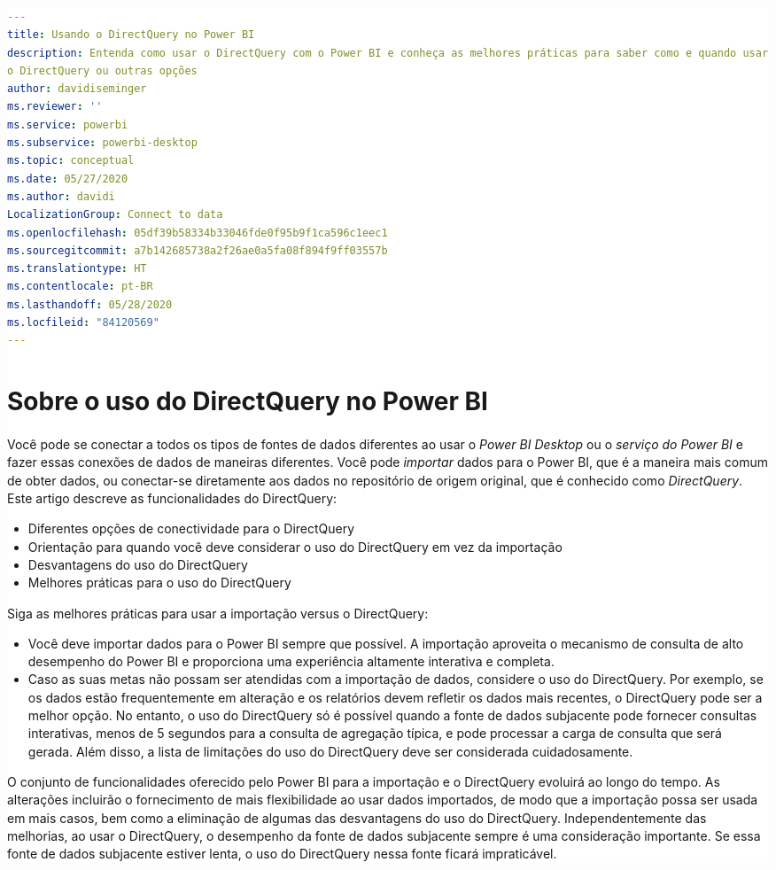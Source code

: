 ```yaml
---
title: Usando o DirectQuery no Power BI
description: Entenda como usar o DirectQuery com o Power BI e conheça as melhores práticas para saber como e quando usar o DirectQuery ou outras opções
author: davidiseminger
ms.reviewer: ''
ms.service: powerbi
ms.subservice: powerbi-desktop
ms.topic: conceptual
ms.date: 05/27/2020
ms.author: davidi
LocalizationGroup: Connect to data
ms.openlocfilehash: 05df39b58334b33046fde0f95b9f1ca596c1eec1
ms.sourcegitcommit: a7b142685738a2f26ae0a5fa08f894f9ff03557b
ms.translationtype: HT
ms.contentlocale: pt-BR
ms.lasthandoff: 05/28/2020
ms.locfileid: "84120569"
---
```

# <a name="about-using-directquery-in-power-bi"></a>Sobre o uso do DirectQuery no Power BI

Você pode se conectar a todos os tipos de fontes de dados diferentes ao usar o *Power BI Desktop* ou o *serviço do Power BI* e fazer essas conexões de dados de maneiras diferentes. Você pode *importar* dados para o Power BI, que é a maneira mais comum de obter dados, ou conectar-se diretamente aos dados no repositório de origem original, que é conhecido como *DirectQuery*. Este artigo descreve as funcionalidades do DirectQuery:

* Diferentes opções de conectividade para o DirectQuery
* Orientação para quando você deve considerar o uso do DirectQuery em vez da importação
* Desvantagens do uso do DirectQuery
* Melhores práticas para o uso do DirectQuery

Siga as melhores práticas para usar a importação versus o DirectQuery:

* Você deve importar dados para o Power BI sempre que possível. A importação aproveita o mecanismo de consulta de alto desempenho do Power BI e proporciona uma experiência altamente interativa e completa.
* Caso as suas metas não possam ser atendidas com a importação de dados, considere o uso do DirectQuery. Por exemplo, se os dados estão frequentemente em alteração e os relatórios devem refletir os dados mais recentes, o DirectQuery pode ser a melhor opção. No entanto, o uso do DirectQuery só é possível quando a fonte de dados subjacente pode fornecer consultas interativas, menos de 5 segundos para a consulta de agregação típica, e pode processar a carga de consulta que será gerada. Além disso, a lista de limitações do uso do DirectQuery deve ser considerada cuidadosamente.

O conjunto de funcionalidades oferecido pelo Power BI para a importação e o DirectQuery evoluirá ao longo do tempo. As alterações incluirão o fornecimento de mais flexibilidade ao usar dados importados, de modo que a importação possa ser usada em mais casos, bem como a eliminação de algumas das desvantagens do uso do DirectQuery. Independentemente das melhorias, ao usar o DirectQuery, o desempenho da fonte de dados subjacente sempre é uma consideração importante. Se essa fonte de dados subjacente estiver lenta, o uso do DirectQuery nessa fonte ficará impraticável.
